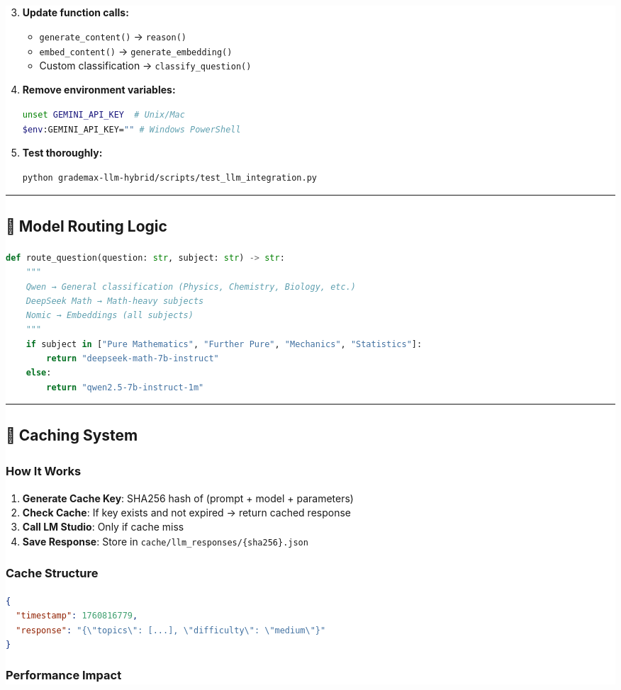 3. **Update function calls:**
   - `generate_content()` → `reason()`
   - `embed_content()` → `generate_embedding()`
   - Custom classification → `classify_question()`

4. **Remove environment variables:**
   ```bash
   unset GEMINI_API_KEY  # Unix/Mac
   $env:GEMINI_API_KEY="" # Windows PowerShell
   ```

5. **Test thoroughly:**
   ```bash
   python grademax-llm-hybrid/scripts/test_llm_integration.py
   ```

---

## 🎯 Model Routing Logic

```python
def route_question(question: str, subject: str) -> str:
    """
    Qwen → General classification (Physics, Chemistry, Biology, etc.)
    DeepSeek Math → Math-heavy subjects
    Nomic → Embeddings (all subjects)
    """
    if subject in ["Pure Mathematics", "Further Pure", "Mechanics", "Statistics"]:
        return "deepseek-math-7b-instruct"
    else:
        return "qwen2.5-7b-instruct-1m"
```

---

## 💾 Caching System

### **How It Works**

1. **Generate Cache Key**: SHA256 hash of (prompt + model + parameters)
2. **Check Cache**: If key exists and not expired → return cached response
3. **Call LM Studio**: Only if cache miss
4. **Save Response**: Store in `cache/llm_responses/{sha256}.json`

### **Cache Structure**

```json
{
  "timestamp": 1760816779,
  "response": "{\"topics\": [...], \"difficulty\": \"medium\"}"
}
```

### **Performance Impact**
